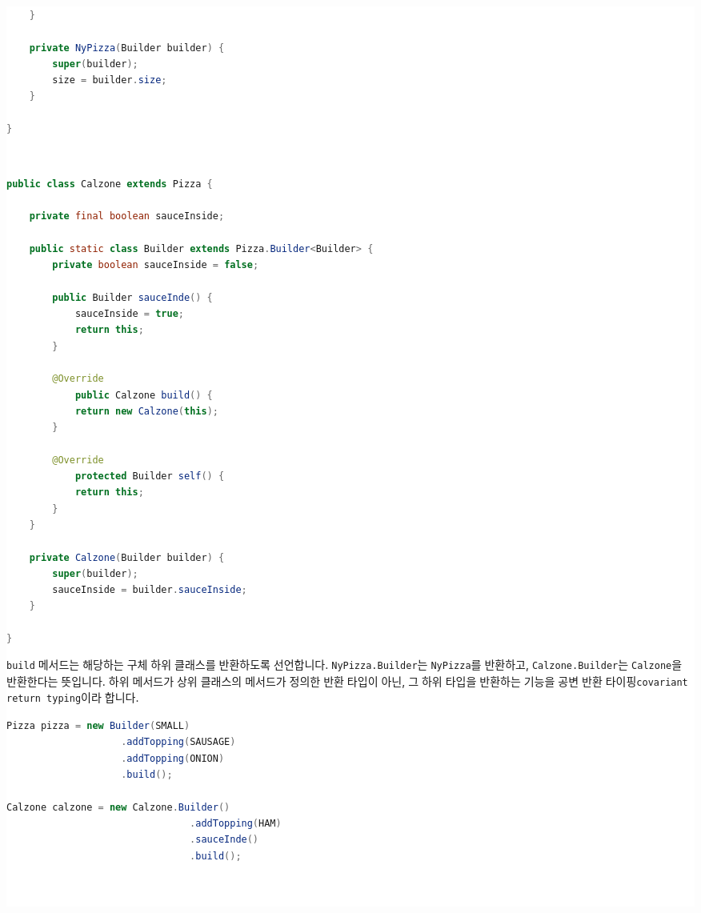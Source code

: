 ``` java
    }

    private NyPizza(Builder builder) {
        super(builder);
        size = builder.size;
    }

}
```
<br>

``` java
public class Calzone extends Pizza {

    private final boolean sauceInside;

    public static class Builder extends Pizza.Builder<Builder> {
        private boolean sauceInside = false;

        public Builder sauceInde() {
            sauceInside = true;
            return this;
        }

        @Override
            public Calzone build() {
            return new Calzone(this);
        }

        @Override
            protected Builder self() {
            return this;
        }
    }

    private Calzone(Builder builder) {
        super(builder);
        sauceInside = builder.sauceInside;
    }

}
````

`build` 메서드는 해당하는 구체 하위 클래스를 반환하도록 선언합니다. `NyPizza.Builder`는 `NyPizza`를 반환하고, `Calzone.Builder`는 `Calzone`을 반환한다는 뜻입니다. 하위 메서드가 상위 클래스의 메서드가 정의한 반환 타입이 아닌, 그 하위 타입을 반환하는 기능을 공변 반환 타이핑`covariant return typing`이라 합니다.
<br>

``` java
Pizza pizza = new Builder(SMALL)
                    .addTopping(SAUSAGE)
                    .addTopping(ONION)
                    .build();

Calzone calzone = new Calzone.Builder()
                                .addTopping(HAM)
                                .sauceInde()
                                .build();
```
<br>
<br>
